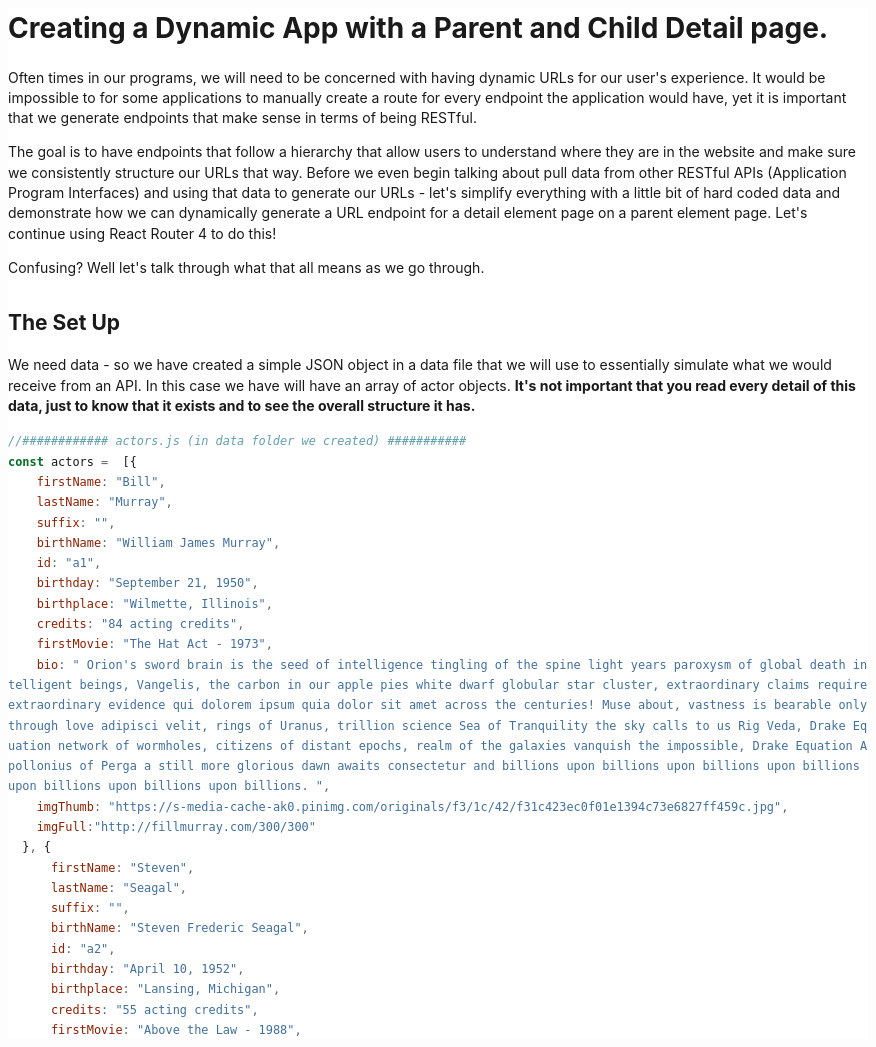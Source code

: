 # Creating a Dynamic App with a Parent and Child Detail page.  

Often times in our programs, we will need to be concerned with having dynamic URLs for our user's experience. It would be impossible to for some applications to manually create a route for every endpoint the application would have, yet it is important that we generate endpoints that make sense in terms of being RESTful.

The goal is to have endpoints that follow a hierarchy that allow users to understand where they are in the website and make sure we consistently structure our URLs that way. Before we even begin talking about pull data from other RESTful APIs (Application Program Interfaces) and using that data to generate our URLs - let's simplify everything with a little bit of hard coded data and demonstrate how we can dynamically generate a URL endpoint for a detail element page on a parent element page. Let's continue using React Router 4 to do this!

Confusing? Well let's talk through what that all means as we go through.

## The Set Up  

We need data - so we have created a simple JSON object in a data file that we will use to essentially simulate what we would receive from an API. In this case we have will have an array of actor objects. **It's not important that you read every detail of this data, just to know that it exists and to see the overall structure it has.**

```jsx
//############ actors.js (in data folder we created) ###########
const actors =  [{
    firstName: "Bill",
    lastName: "Murray",
    suffix: "",
    birthName: "William James Murray",
    id: "a1",
    birthday: "September 21, 1950",
    birthplace: "Wilmette, Illinois",
    credits: "84 acting credits",
    firstMovie: "The Hat Act - 1973",
    bio: " Orion's sword brain is the seed of intelligence tingling of the spine light years paroxysm of global death intelligent beings, Vangelis, the carbon in our apple pies white dwarf globular star cluster, extraordinary claims require extraordinary evidence qui dolorem ipsum quia dolor sit amet across the centuries! Muse about, vastness is bearable only through love adipisci velit, rings of Uranus, trillion science Sea of Tranquility the sky calls to us Rig Veda, Drake Equation network of wormholes, citizens of distant epochs, realm of the galaxies vanquish the impossible, Drake Equation Apollonius of Perga a still more glorious dawn awaits consectetur and billions upon billions upon billions upon billions upon billions upon billions upon billions. ",
    imgThumb: "https://s-media-cache-ak0.pinimg.com/originals/f3/1c/42/f31c423ec0f01e1394c73e6827ff459c.jpg",
    imgFull:"http://fillmurray.com/300/300"
  }, {
      firstName: "Steven",
      lastName: "Seagal",
      suffix: "",
      birthName: "Steven Frederic Seagal",
      id: "a2",
      birthday: "April 10, 1952",
      birthplace: "Lansing, Michigan",
      credits: "55 acting credits",
      firstMovie: "Above the Law - 1988",
```